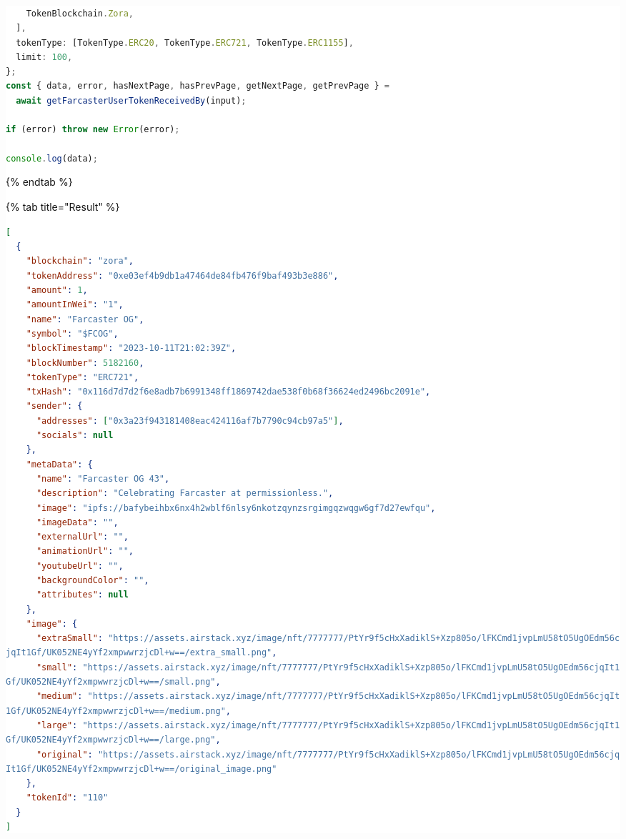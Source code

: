 ```javascript
    TokenBlockchain.Zora,
  ],
  tokenType: [TokenType.ERC20, TokenType.ERC721, TokenType.ERC1155],
  limit: 100,
};
const { data, error, hasNextPage, hasPrevPage, getNextPage, getPrevPage } =
  await getFarcasterUserTokenReceivedBy(input);

if (error) throw new Error(error);

console.log(data);
```

{% endtab %}

{% tab title="Result" %}

```json
[
  {
    "blockchain": "zora",
    "tokenAddress": "0xe03ef4b9db1a47464de84fb476f9baf493b3e886",
    "amount": 1,
    "amountInWei": "1",
    "name": "Farcaster OG",
    "symbol": "$FCOG",
    "blockTimestamp": "2023-10-11T21:02:39Z",
    "blockNumber": 5182160,
    "tokenType": "ERC721",
    "txHash": "0x116d7d7d2f6e8adb7b6991348ff1869742dae538f0b68f36624ed2496bc2091e",
    "sender": {
      "addresses": ["0x3a23f943181408eac424116af7b7790c94cb97a5"],
      "socials": null
    },
    "metaData": {
      "name": "Farcaster OG 43",
      "description": "Celebrating Farcaster at permissionless.",
      "image": "ipfs://bafybeihbx6nx4h2wblf6nlsy6nkotzqynzsrgimgqzwqgw6gf7d27ewfqu",
      "imageData": "",
      "externalUrl": "",
      "animationUrl": "",
      "youtubeUrl": "",
      "backgroundColor": "",
      "attributes": null
    },
    "image": {
      "extraSmall": "https://assets.airstack.xyz/image/nft/7777777/PtYr9f5cHxXadiklS+Xzp805o/lFKCmd1jvpLmU58tO5UgOEdm56cjqIt1Gf/UK052NE4yYf2xmpwwrzjcDl+w==/extra_small.png",
      "small": "https://assets.airstack.xyz/image/nft/7777777/PtYr9f5cHxXadiklS+Xzp805o/lFKCmd1jvpLmU58tO5UgOEdm56cjqIt1Gf/UK052NE4yYf2xmpwwrzjcDl+w==/small.png",
      "medium": "https://assets.airstack.xyz/image/nft/7777777/PtYr9f5cHxXadiklS+Xzp805o/lFKCmd1jvpLmU58tO5UgOEdm56cjqIt1Gf/UK052NE4yYf2xmpwwrzjcDl+w==/medium.png",
      "large": "https://assets.airstack.xyz/image/nft/7777777/PtYr9f5cHxXadiklS+Xzp805o/lFKCmd1jvpLmU58tO5UgOEdm56cjqIt1Gf/UK052NE4yYf2xmpwwrzjcDl+w==/large.png",
      "original": "https://assets.airstack.xyz/image/nft/7777777/PtYr9f5cHxXadiklS+Xzp805o/lFKCmd1jvpLmU58tO5UgOEdm56cjqIt1Gf/UK052NE4yYf2xmpwwrzjcDl+w==/original_image.png"
    },
    "tokenId": "110"
  }
]
```
